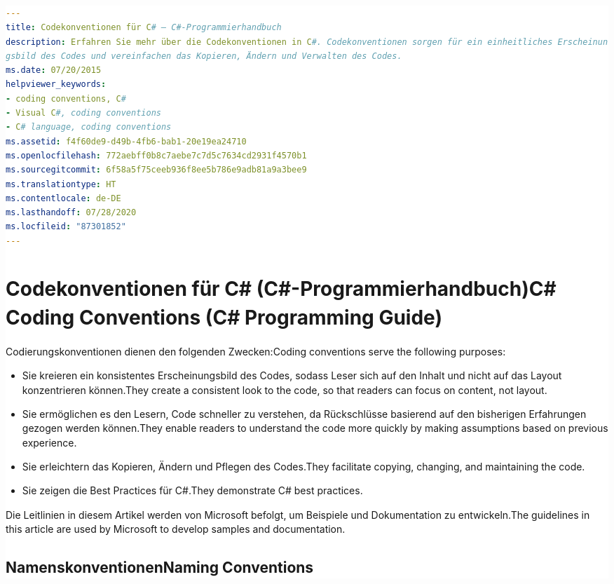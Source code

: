 ```yaml
---
title: Codekonventionen für C# – C#-Programmierhandbuch
description: Erfahren Sie mehr über die Codekonventionen in C#. Codekonventionen sorgen für ein einheitliches Erscheinungsbild des Codes und vereinfachen das Kopieren, Ändern und Verwalten des Codes.
ms.date: 07/20/2015
helpviewer_keywords:
- coding conventions, C#
- Visual C#, coding conventions
- C# language, coding conventions
ms.assetid: f4f60de9-d49b-4fb6-bab1-20e19ea24710
ms.openlocfilehash: 772aebff0b8c7aebe7c7d5c7634cd2931f4570b1
ms.sourcegitcommit: 6f58a5f75ceeb936f8ee5b786e9adb81a9a3bee9
ms.translationtype: HT
ms.contentlocale: de-DE
ms.lasthandoff: 07/28/2020
ms.locfileid: "87301852"
---
```

# <a name="c-coding-conventions-c-programming-guide"></a><span data-ttu-id="823ff-104">Codekonventionen für C# (C#-Programmierhandbuch)</span><span class="sxs-lookup"><span data-stu-id="823ff-104">C# Coding Conventions (C# Programming Guide)</span></span>

<span data-ttu-id="823ff-105">Codierungskonventionen dienen den folgenden Zwecken:</span><span class="sxs-lookup"><span data-stu-id="823ff-105">Coding conventions serve the following purposes:</span></span>  
  
- <span data-ttu-id="823ff-106">Sie kreieren ein konsistentes Erscheinungsbild des Codes, sodass Leser sich auf den Inhalt und nicht auf das Layout konzentrieren können.</span><span class="sxs-lookup"><span data-stu-id="823ff-106">They create a consistent look to the code, so that readers can focus on content, not layout.</span></span>  
  
- <span data-ttu-id="823ff-107">Sie ermöglichen es den Lesern, Code schneller zu verstehen, da Rückschlüsse basierend auf den bisherigen Erfahrungen gezogen werden können.</span><span class="sxs-lookup"><span data-stu-id="823ff-107">They enable readers to understand the code more quickly by making assumptions based on previous experience.</span></span>  
  
- <span data-ttu-id="823ff-108">Sie erleichtern das Kopieren, Ändern und Pflegen des Codes.</span><span class="sxs-lookup"><span data-stu-id="823ff-108">They facilitate copying, changing, and maintaining the code.</span></span>  
  
- <span data-ttu-id="823ff-109">Sie zeigen die Best Practices für C#.</span><span class="sxs-lookup"><span data-stu-id="823ff-109">They demonstrate C# best practices.</span></span>  

<span data-ttu-id="823ff-110">Die Leitlinien in diesem Artikel werden von Microsoft befolgt, um Beispiele und Dokumentation zu entwickeln.</span><span class="sxs-lookup"><span data-stu-id="823ff-110">The guidelines in this article are used by Microsoft to develop samples and documentation.</span></span>  
  
## <a name="naming-conventions"></a><span data-ttu-id="823ff-111">Namenskonventionen</span><span class="sxs-lookup"><span data-stu-id="823ff-111">Naming Conventions</span></span>  
  